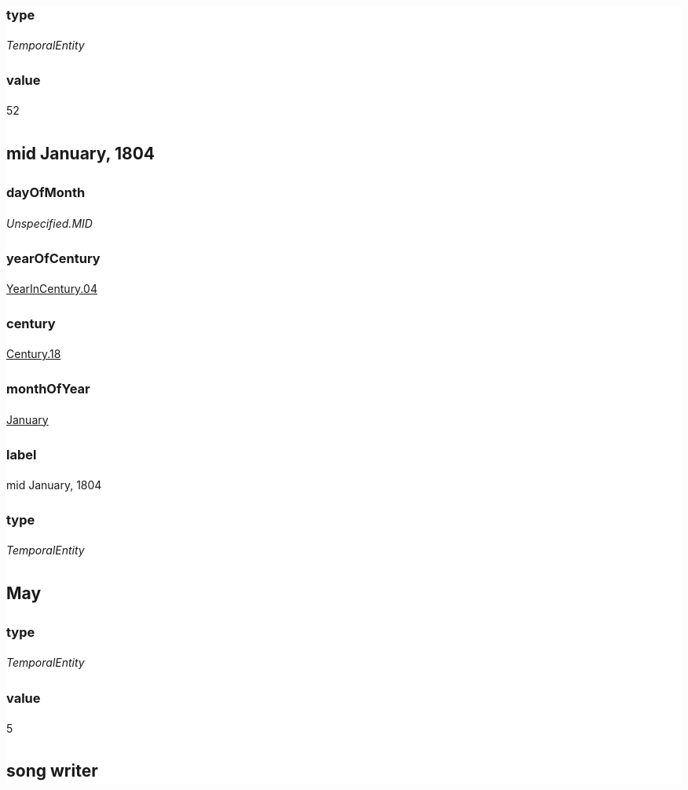 ### type


*TemporalEntity*

### value


52

## mid January, 1804

### dayOfMonth


*Unspecified.MID*

### yearOfCentury


[YearInCentury.04](#YearInCentury.04)

### century


[Century.18](#Century.18)

### monthOfYear


[January](#January)

### label


mid January, 1804

### type


*TemporalEntity*

## May

### type


*TemporalEntity*

### value


5

## song writer
